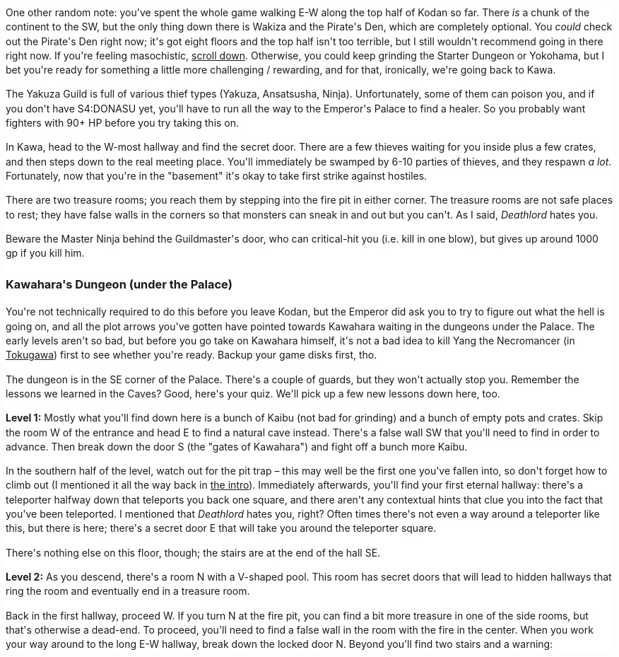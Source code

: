 One other random note: you've spent the whole game walking E-W along the top half of Kodan so far. There *is* a chunk of the continent to the SW, but the only thing down there is Wakiza and the Pirate's Den, which are completely optional. You *could* check out the Pirate's Den right now; it's got eight floors and the top half isn't too terrible, but I still wouldn't recommend going in there right now. If you're feeling masochistic, [scroll down](#wakiza-and-pirates-den). Otherwise, you could keep grinding the Starter Dungeon or Yokohama, but I bet you're ready for something a little more challenging / rewarding, and for that, ironically, we're going back to Kawa.

The Yakuza Guild is full of various thief types (Yakuza, Ansatsusha, Ninja). Unfortunately, some of them can poison you, and if you don't have S4:DONASU yet, you'll have to run all the way to the Emperor's Palace to find a healer. So you probably want fighters with 90+ HP before you try taking this on.

In Kawa, head to the W-most hallway and find the secret door. There are a few thieves waiting for you inside plus a few crates, and then steps down to the real meeting place. You'll immediately be swamped by 6-10 parties of thieves, and they respawn *a lot*. Fortunately, now that you're in the "basement" it's okay to take first strike against hostiles.

There are two treasure rooms; you reach them by stepping into the fire pit in either corner. The treasure rooms are not safe places to rest; they have false walls in the corners so that monsters can sneak in and out but you can't. As I said, *Deathlord* hates you.

Beware the Master Ninja behind the Guildmaster's door, who can critical-hit you (i.e. kill in one blow), but gives up around 1000 gp if you kill him.

### Kawahara's Dungeon (under the Palace)

You're not technically required to do this before you leave Kodan, but the Emperor did ask you to try to figure out what the hell is going on, and all the plot arrows you've gotten have pointed towards Kawahara waiting in the dungeons under the Palace. The early levels aren't so bad, but before you go take on Kawahara himself, it's not a bad idea to kill Yang the Necromancer (in [Tokugawa](#tokugawa)) first to see whether you're ready. Backup your game disks first, tho.

The dungeon is in the SE corner of the Palace. There's a couple of guards, but they won't actually stop you. Remember the lessons we learned in the Caves? Good, here's your quiz. We'll pick up a few new lessons down here, too.

**Level 1:** Mostly what you'll find down here is a bunch of Kaibu (not bad for grinding) and a bunch of empty pots and crates. Skip the room W of the entrance and head E to find a natural cave instead. There's a false wall SW that you'll need to find in order to advance. Then break down the door S (the "gates of Kawahara") and fight off a bunch more Kaibu.

In the southern half of the level, watch out for the pit trap – this may well be the first one you've fallen into, so don't forget how to climb out (I mentioned it all the way back in [the intro](./walkthrough-0.md#getting-around-and-getting-along)). Immediately afterwards, you'll find your first eternal hallway: there's a teleporter halfway down that teleports you back one square, and there aren't any contextual hints that clue you into the fact that you've been teleported. I mentioned that *Deathlord* hates you, right? Often times there's not even a way around a teleporter like this, but there is here; there's a secret door E that will take you around the teleporter square.

There's nothing else on this floor, though; the stairs are at the end of the hall SE.

**Level 2:** As you descend, there's a room N with a V-shaped pool. This room has secret doors that will lead to hidden hallways that ring the room and eventually end in a treasure room.

Back in the first hallway, proceed W. If you turn N at the fire pit, you can find a bit more treasure in one of the side rooms, but that's otherwise a dead-end. To proceed, you'll need to find a false wall in the room with the fire in the center. When you work your way around to the long E-W hallway, break down the locked door N. Beyond you'll find two stairs and a warning:
